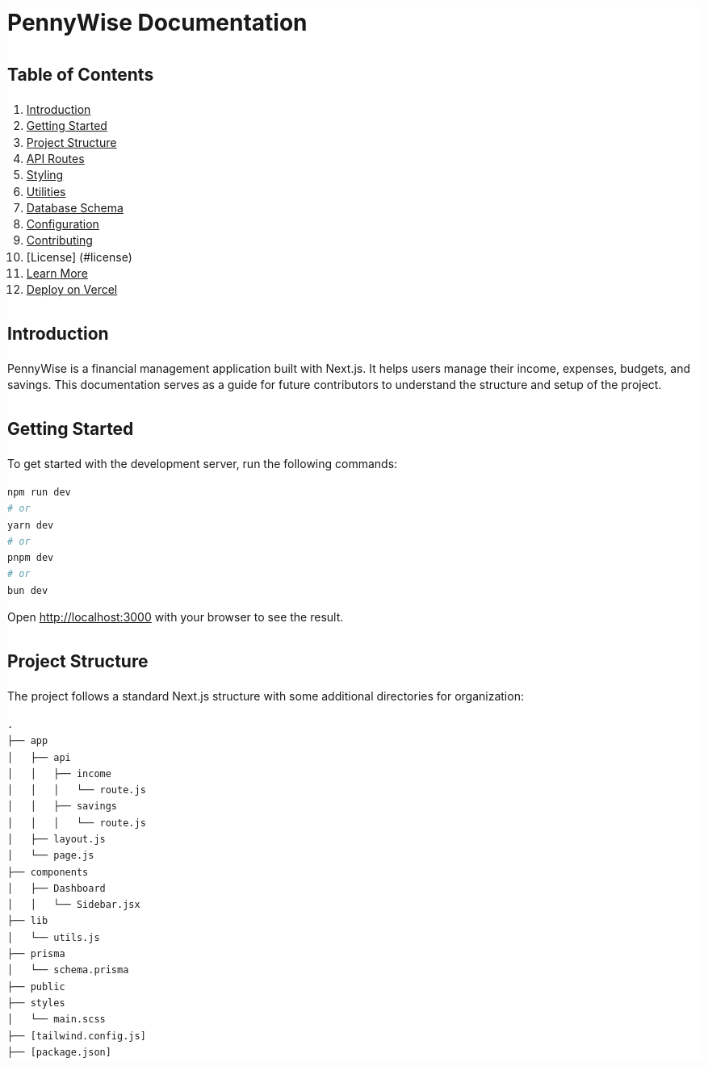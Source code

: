 # PennyWise Documentation

## Table of Contents
1. [Introduction](#introduction)
2. [Getting Started](#getting-started)
3. [Project Structure](#project-structure)
4. [API Routes](#api-routes)
5. [Styling](#styling)
6. [Utilities](#utilities)
7. [Database Schema](#database-schema)
8. [Configuration](#configuration)
9. [Contributing](#contributing)
10. [License] (#license)
11. [Learn More](#learn-more)
12. [Deploy on Vercel](#deploy-on-vercel)

## Introduction
PennyWise is a financial management application built with Next.js. It helps users manage their income, expenses, budgets, and savings. This documentation serves as a guide for future contributors to understand the structure and setup of the project.

## Getting Started
To get started with the development server, run the following commands:

```bash
npm run dev
# or
yarn dev
# or
pnpm dev
# or
bun dev
```

Open [http://localhost:3000](http://localhost:3000) with your browser to see the result.

## Project Structure
The project follows a standard Next.js structure with some additional directories for organization:

```
.
├── app
│   ├── api
│   │   ├── income
│   │   │   └── route.js
│   │   ├── savings
│   │   │   └── route.js
│   ├── layout.js
│   └── page.js
├── components
│   ├── Dashboard
│   │   └── Sidebar.jsx
├── lib
│   └── utils.js
├── prisma
│   └── schema.prisma
├── public
├── styles
│   └── main.scss
├── [tailwind.config.js]
├── [package.json]
```